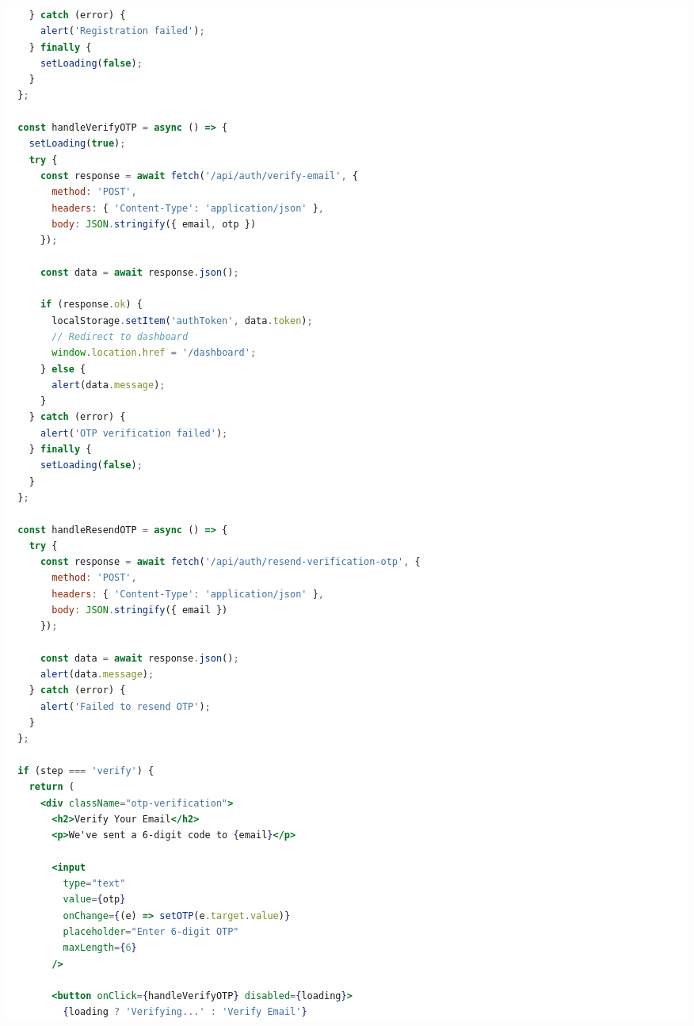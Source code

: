 ```jsx
    } catch (error) {
      alert('Registration failed');
    } finally {
      setLoading(false);
    }
  };

  const handleVerifyOTP = async () => {
    setLoading(true);
    try {
      const response = await fetch('/api/auth/verify-email', {
        method: 'POST',
        headers: { 'Content-Type': 'application/json' },
        body: JSON.stringify({ email, otp })
      });

      const data = await response.json();
      
      if (response.ok) {
        localStorage.setItem('authToken', data.token);
        // Redirect to dashboard
        window.location.href = '/dashboard';
      } else {
        alert(data.message);
      }
    } catch (error) {
      alert('OTP verification failed');
    } finally {
      setLoading(false);
    }
  };

  const handleResendOTP = async () => {
    try {
      const response = await fetch('/api/auth/resend-verification-otp', {
        method: 'POST',
        headers: { 'Content-Type': 'application/json' },
        body: JSON.stringify({ email })
      });

      const data = await response.json();
      alert(data.message);
    } catch (error) {
      alert('Failed to resend OTP');
    }
  };

  if (step === 'verify') {
    return (
      <div className="otp-verification">
        <h2>Verify Your Email</h2>
        <p>We've sent a 6-digit code to {email}</p>
        
        <input
          type="text"
          value={otp}
          onChange={(e) => setOTP(e.target.value)}
          placeholder="Enter 6-digit OTP"
          maxLength={6}
        />
        
        <button onClick={handleVerifyOTP} disabled={loading}>
          {loading ? 'Verifying...' : 'Verify Email'}
```